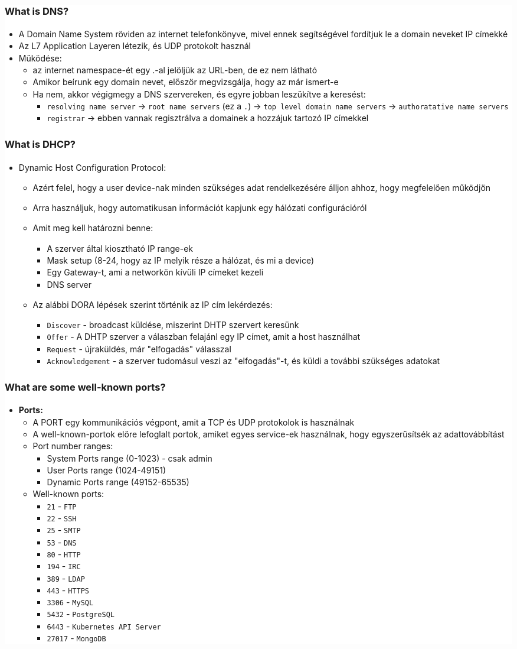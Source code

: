 ### What is DNS?
- A Domain Name System röviden az internet telefonkönyve, mivel ennek segítségével fordítjuk le a domain neveket IP címekké
- Az L7 Application Layeren létezik, és UDP protokolt használ
- Működése:
    - az internet namespace-ét egy .-al jelöljük az URL-ben, de ez nem látható
    - Amikor beírunk egy domain nevet, először megvizsgálja, hogy az már ismert-e
    - Ha nem, akkor végigmegy a DNS szervereken, és egyre jobban leszűkítve a keresést:
        - `resolving name server` -> `root name servers` (ez a `.`) -> `top level domain name servers` -> `authoratative name servers`
        - `registrar` -> ebben vannak regisztrálva a domainek a hozzájuk tartozó IP címekkel

### What is DHCP?
- Dynamic Host Configuration Protocol: 
    - Azért felel, hogy a user device-nak minden szükséges adat rendelkezésére álljon ahhoz, hogy megfelelően működjön
    - Arra használjuk, hogy automatikusan információt kapjunk egy hálózati configurációról

    - Amit meg kell határozni benne:
        - A szerver által kiosztható IP range-ek
        - Mask setup (8-24, hogy az IP melyik része a hálózat, és mi a device)
        - Egy Gateway-t, ami a networkön kívüli IP címeket kezeli
        - DNS server

    - Az alábbi DORA lépések szerint történik az IP cím lekérdezés: 
        - `Discover` - broadcast küldése, miszerint DHTP szervert keresünk
        - `Offer` - A DHTP szerver a válaszban felajánl egy IP címet, amit a host használhat
        - `Request` - újraküldés, már "elfogadás" válasszal
        - `Acknowledgement` - a szerver tudomásul veszi az "elfogadás"-t, és küldi a további szükséges adatokat

### What are some well-known ports?
- **Ports:**
    - A PORT egy kommunikációs végpont, amit a TCP és UDP protokolok is használnak
    - A well-known-portok előre lefoglalt portok, amiket egyes service-ek használnak, hogy egyszerűsítsék az adattovábbítást
    - Port number ranges:
        - System Ports range (0-1023) - csak admin
        - User Ports range (1024-49151)
        - Dynamic Ports range (49152-65535)
    - Well-known ports:
        - `21` - `FTP`
        - `22` - `SSH`
        - `25` - `SMTP`
        - `53` - `DNS`
        - `80` - `HTTP`
        - `194` - `IRC`
        - `389` - `LDAP`
        - `443` - `HTTPS`
        - `3306` - `MySQL`
        - `5432` - `PostgreSQL`
        - `6443` - `Kubernetes API Server`
        - `27017` - `MongoDB`
